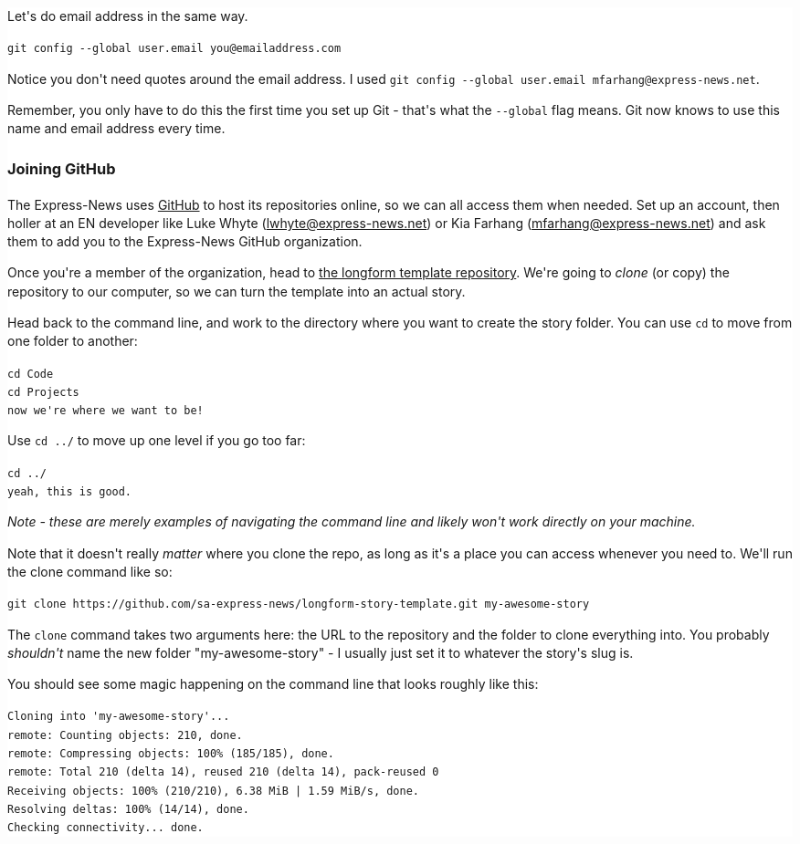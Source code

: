 Let's do email address in the same way.

`git config --global user.email you@emailaddress.com`

Notice you don't need quotes around the email address. I used `git config --global user.email mfarhang@express-news.net`.

Remember, you only have to do this the first time you set up Git - that's what the `--global` flag means. Git now knows to use this name and email address every time.

### Joining GitHub ###

The Express-News uses [GitHub](https://github.com/) to host its repositories online, so we can all access them when needed. Set up an account, then holler at an EN developer like Luke Whyte (lwhyte@express-news.net) or Kia Farhang (mfarhang@express-news.net) and ask them to add you to the Express-News GitHub organization.

Once you're a member of the organization, head to [the longform template repository](https://github.com/sa-express-news/longform-story-template). We're going to _clone_ (or copy) the repository to our computer, so we can turn the template into an actual story.

Head back to the command line, and work to the directory where you want to create the story folder. You can use `cd` to move from one folder to another:

```
cd Code
cd Projects
now we're where we want to be!
```

Use `cd ../` to move up one level if you go too far:

```
cd ../
yeah, this is good.
```

_Note - these are merely examples of navigating the command line and likely won't work directly on your machine._

Note that it doesn't really _matter_ where you clone the repo, as long as it's a place you can access whenever you need to. We'll run the clone command like so:

`git clone https://github.com/sa-express-news/longform-story-template.git my-awesome-story`

The `clone` command takes two arguments here: the URL to the repository and the folder to clone everything into. You probably _shouldn't_ name the new folder "my-awesome-story" - I usually just set it to whatever the story's slug is.

You should see some magic happening on the command line that looks roughly like this:

```
Cloning into 'my-awesome-story'...
remote: Counting objects: 210, done.
remote: Compressing objects: 100% (185/185), done.
remote: Total 210 (delta 14), reused 210 (delta 14), pack-reused 0
Receiving objects: 100% (210/210), 6.38 MiB | 1.59 MiB/s, done.
Resolving deltas: 100% (14/14), done.
Checking connectivity... done.
```
